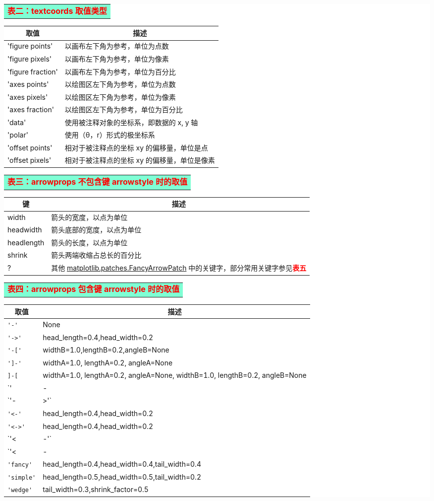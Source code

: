 <table><tr><td bgcolor="#7FFFD4" colspan="2"><strong><font color=#FF0000 size=3px>表二：textcoords 取值类型</font></strong></td></tr></table>

|  取值  |  描述  |
|  ------  |  ------  |
|  'figure points'  |  以画布左下角为参考，单位为点数  |
|  'figure pixels'  |  以画布左下角为参考，单位为像素  |
| 'figure fraction' | 以画布左下角为参考，单位为百分比 |
|  'axes points'  |  以绘图区左下角为参考，单位为点数 |
|  'axes pixels'  |  以绘图区左下角为参考，单位为像素 |
| 'axes fraction' |  以绘图区左下角为参考，单位为百分比 |
|        'data'       |  使用被注释对象的坐标系，即数据的 x, y 轴 |
|       'polar'       |  使用（θ，r）形式的极坐标系  |
| 'offset points'  |  相对于被注释点的坐标 xy 的偏移量，单位是点  |
| 'offset pixels'  |  相对于被注释点的坐标 xy 的偏移量，单位是像素  |

<table><tr><td bgcolor="#7FFFD4" colspan="2"><strong><font color=#FF0000 size=3px>表三：arrowprops 不包含键 arrowstyle 时的取值</font></strong></td></tr></table>

|  键  |  描述  |
|  ------  |  ------  |
|       width       |  箭头的宽度，以点为单位         |
|   headwidth   |  箭头底部的宽度，以点为单位  |
|  headlength  |  箭头的长度，以点为单位          |
|      shrink      |  箭头两端收缩占总长的百分比   |
|         ?           |  其他 [matplotlib.patches.FancyArrowPatch](https://matplotlib.org/api/_as_gen/matplotlib.patches.FancyArrowPatch.html#matplotlib.patches.FancyArrowPatch) 中的关键字，部分常用关键字参见<font color=#FF0000>**表五**</font>  |

<table><tr><td bgcolor="#7FFFD4" colspan="2"><strong><font color=#FF0000 size=3px>表四：arrowprops 包含键 arrowstyle 时的取值</font></strong></td></tr></table>

|  取值  |  描述  |
|  ------  |  ------  |
|       `'-'`       |  None                                                                       |
|      `'->'`      |  head_length=0.4,head_width=0.2                          |
|      `'-['`       |  widthB=1.0,lengthB=0.2,angleB=None                  |
|       `']-'`      |  widthA=1.0, lengthA=0.2, angleA=None                |
|       `]-[`      |  widthA=1.0, lengthA=0.2, angleA=None, widthB=1.0, lengthB=0.2, angleB=None  |
|      `'|-|'`      |  widthA=1.0,widthB=1.0                                          |
|      `'-|>'`      |  head_length=0.4,head_width=0.2                         |
|      `'<-'`      |  head_length=0.4,head_width=0.2                         |
|     `'<->'`     |  head_length=0.4,head_width=0.2                         |
|     `'<|-'`      |  head_length=0.4,head_width=0.2                         |
|    `'<|-|>'`    |  head_length=0.4,head_width=0.2                         |
|   `'fancy'`   |  head_length=0.4,head_width=0.4,tail_width=0.4   |
|  `'simple'`  |  head_length=0.5,head_width=0.5,tail_width=0.2   |
|  `'wedge'`  |  tail_width=0.3,shrink_factor=0.5                            |